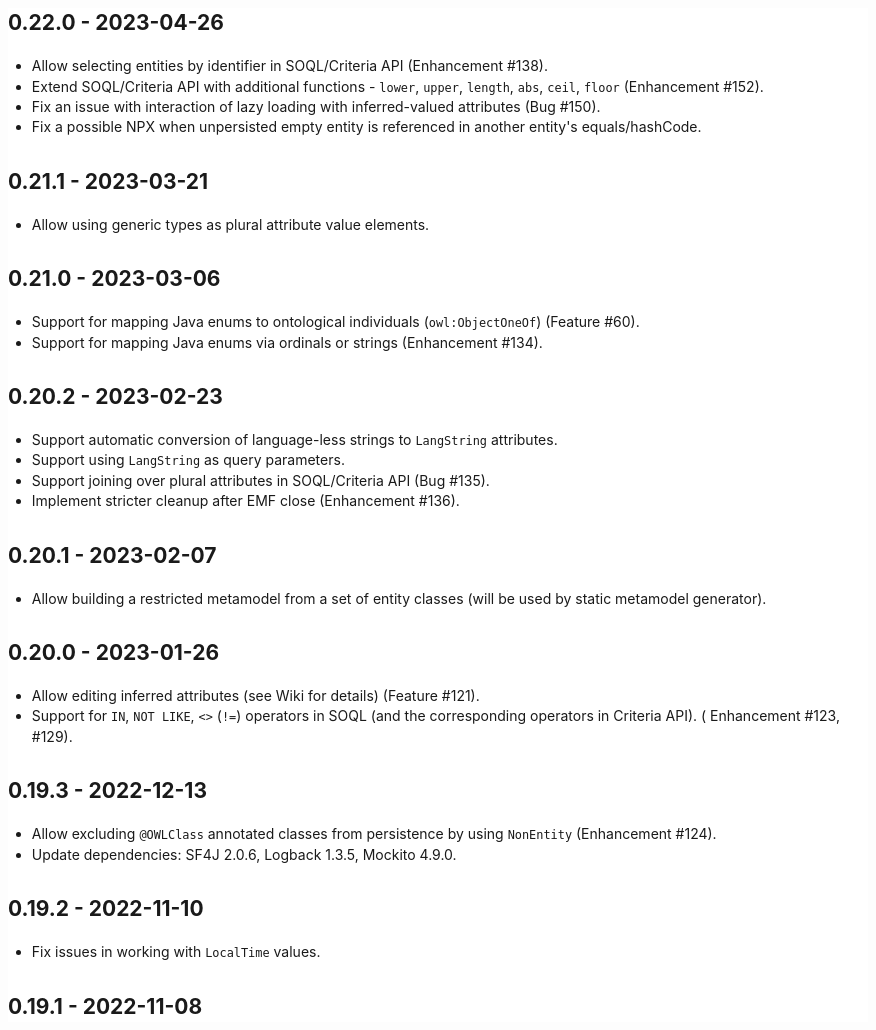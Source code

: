 ## 0.22.0 - 2023-04-26

- Allow selecting entities by identifier in SOQL/Criteria API (Enhancement #138).
- Extend SOQL/Criteria API with additional functions - `lower`, `upper`, `length`, `abs`, `ceil`, `floor` (Enhancement
  #152).
- Fix an issue with interaction of lazy loading with inferred-valued attributes (Bug #150).
- Fix a possible NPX when unpersisted empty entity is referenced in another entity's equals/hashCode.

## 0.21.1 - 2023-03-21

- Allow using generic types as plural attribute value elements.

## 0.21.0 - 2023-03-06

- Support for mapping Java enums to ontological individuals (`owl:ObjectOneOf`) (Feature #60).
- Support for mapping Java enums via ordinals or strings (Enhancement #134).

## 0.20.2 - 2023-02-23

- Support automatic conversion of language-less strings to `LangString` attributes.
- Support using `LangString` as query parameters.
- Support joining over plural attributes in SOQL/Criteria API (Bug #135).
- Implement stricter cleanup after EMF close (Enhancement #136).

## 0.20.1 - 2023-02-07

- Allow building a restricted metamodel from a set of entity classes (will be used by static metamodel generator).

## 0.20.0 - 2023-01-26

- Allow editing inferred attributes (see Wiki for details) (Feature #121).
- Support for `IN`, `NOT LIKE`, `<>` (`!=`) operators in SOQL (and the corresponding operators in Criteria API). (
  Enhancement #123, #129).

## 0.19.3 - 2022-12-13

- Allow excluding `@OWLClass` annotated classes from persistence by using `NonEntity` (Enhancement #124).
- Update dependencies: SF4J 2.0.6, Logback 1.3.5, Mockito 4.9.0.

## 0.19.2 - 2022-11-10

- Fix issues in working with `LocalTime` values.

## 0.19.1 - 2022-11-08
